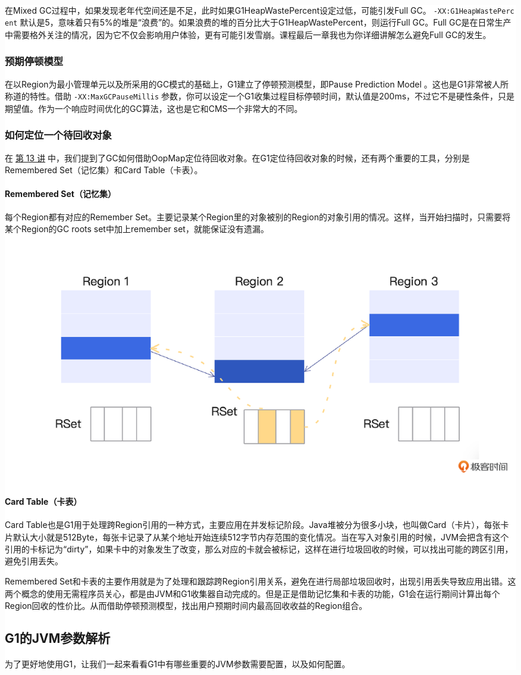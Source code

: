 在Mixed GC过程中，如果发现老年代空间还是不足，此时如果G1HeapWastePercent设定过低，可能引发Full GC。 `-XX:G1HeapWastePercent` 默认是5，意味着只有5%的堆是“浪费”的。如果浪费的堆的百分比大于G1HeapWastePercent，则运行Full GC。Full GC是在日常生产中需要格外关注的情况，因为它不仅会影响用户体验，更有可能引发雪崩。课程最后一章我也为你详细讲解怎么避免Full GC的发生。

### **预期停顿模型**

在以Region为最小管理单元以及所采用的GC模式的基础上，G1建立了停顿预测模型，即Pause Prediction Model 。这也是G1非常被人所称道的特性。借助 `-XX:MaxGCPauseMillis` 参数，你可以设定一个G1收集过程目标停顿时间，默认值是200ms，不过它不是硬性条件，只是期望值。作为一个响应时间优化的GC算法，这也是它和CMS一个非常大的不同。

### **如何定位一个待回收对象**

在 [第 13 讲](https://time.geekbang.org/column/article/702278) 中，我们提到了GC如何借助OopMap定位待回收对象。在G1定位待回收对象的时候，还有两个重要的工具，分别是Remembered Set（记忆集）和Card Table（卡表）。

#### Remembered Set（记忆集）

每个Region都有对应的Remember Set。主要记录某个Region里的对象被别的Region的对象引用的情况。这样，当开始扫描时，只需要将某个Region的GC roots set中加上remember set，就能保证没有遗漏。

![图片](images/703481/ae39e906a42c0f99b7e7186e9f594178.png)

#### Card Table（卡表）

Card Table也是G1用于处理跨Region引用的一种方式，主要应用在并发标记阶段。Java堆被分为很多小块，也叫做Card（卡片），每张卡片默认大小就是512Byte，每张卡记录了从某个地址开始连续512字节内存范围的变化情况。当在写入对象引用的时候，JVM会把含有这个引用的卡标记为“dirty”，如果卡中的对象发生了改变，那么对应的卡就会被标记，这样在进行垃圾回收的时候，可以找出可能的跨区引用，避免引用丢失。

Remembered Set和卡表的主要作用就是为了处理和跟踪跨Region引用关系，避免在进行局部垃圾回收时，出现引用丢失导致应用出错。这两个概念的使用无需程序员关心，都是由JVM和G1收集器自动完成的。但是正是借助记忆集和卡表的功能，G1会在运行期间计算出每个Region回收的性价比。从而借助停顿预测模型，找出用户预期时间内最高回收收益的Region组合。

## G1的JVM参数解析

为了更好地使用G1，让我们一起来看看G1中有哪些重要的JVM参数需要配置，以及如何配置。
